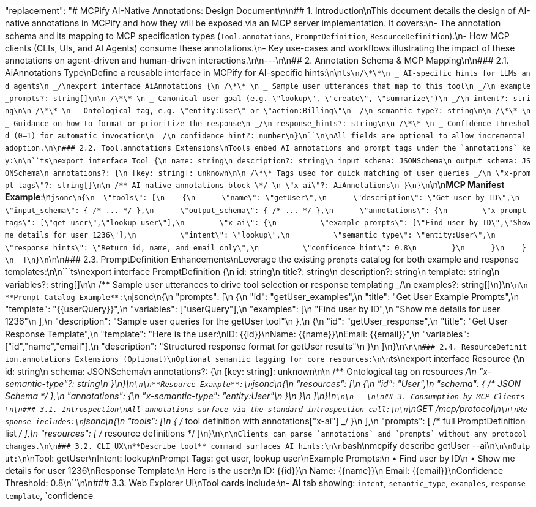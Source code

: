"replacement": "# MCPify AI-Native Annotations: Design Document\n\n## 1. Introduction\nThis document details the design of AI-native annotations in MCPify and how they will be exposed via an MCP server implementation. It covers:\n- The annotation schema and its mapping to MCP specification types (`Tool.annotations`, `PromptDefinition`, `ResourceDefinition`).\n- How MCP clients (CLIs, UIs, and AI Agents) consume these annotations.\n- Key use-cases and workflows illustrating the impact of these annotations on agent-driven and human-driven interactions.\n\n---\n\n## 2. Annotation Schema & MCP Mapping\n\n### 2.1. AiAnnotations Type\nDefine a reusable interface in MCPify for AI-specific hints:\n\n```ts\n/\*\*\n _ AI-specific hints for LLMs and agents\n _/\nexport interface AiAnnotations {\n /\*\* \n _ Sample user utterances that map to this tool\n _/\n example_prompts?: string[]\n\n /\*\* \n _ Canonical user goal (e.g. \"lookup\", \"create\", \"summarize\")\n _/\n intent?: string\n\n /\*\* \n _ Ontological tag, e.g. \"entity:User\" or \"action:Billing\"\n _/\n semantic_type?: string\n\n /\*\* \n _ Guidance on how to format or prioritize the response\n _/\n response_hints?: string\n\n /\*\* \n _ Confidence threshold (0–1) for automatic invocation\n _/\n confidence_hint?: number\n}\n``\n\nAll fields are optional to allow incremental adoption.\n\n### 2.2. Tool.annotations Extensions\nTools embed AI annotations and prompt tags under the `annotations` key:\n\n``ts\nexport interface Tool {\n name: string\n description?: string\n input_schema: JSONSchema\n output_schema: JSONSchema\n annotations?: {\n [key: string]: unknown\n\n /\*\* Tags used for quick matching of user queries _/\n \"x-prompt-tags\"?: string[]\n\n /** AI-native annotations block \*/ \n \"x-ai\"?: AiAnnotations\n }\n}\n```\n\n**MCP Manifest Example**:\n`jsonc\n{\n  \"tools\": [\n    {\n      \"name\": \"getUser\",\n      \"description\": \"Get user by ID\",\n      \"input_schema\": { /* ... */ },\n      \"output_schema\": { /* ... */ },\n      \"annotations\": {\n        \"x-prompt-tags\": [\"get user\",\"lookup user\"],\n        \"x-ai\": {\n          \"example_prompts\": [\"Find user by ID\",\"Show me details for user 1236\"],\n          \"intent\": \"lookup\",\n          \"semantic_type\": \"entity:User\",\n          \"response_hints\": \"Return id, name, and email only\",\n          \"confidence_hint\": 0.8\n        }\n      }\n    }\n  ]\n}\n`\n\n### 2.3. PromptDefinition Enhancements\nLeverage the existing `prompts` catalog for both example and response templates:\n\n```ts\nexport interface PromptDefinition {\n id: string\n title?: string\n description?: string\n template: string\n variables?: string[]\n\n /** Sample user utterances to drive tool selection or response templating _/\n examples?: string[]\n}\n`\n\n**Prompt Catalog Example**:\n`jsonc\n{\n \"prompts\": [\n {\n \"id\": \"getUser_examples\",\n \"title\": \"Get User Example Prompts\",\n \"template\": \"{{userQuery}}\",\n \"variables\": [\"userQuery\"],\n \"examples\": [\n \"Find user by ID\",\n \"Show me details for user 1236\"\n ],\n \"description\": \"Sample user queries for the getUser tool\"\n },\n {\n \"id\": \"getUser_response\",\n \"title\": \"Get User Response Template\",\n \"template\": \"Here is the user:\\nID: {{id}}\\nName: {{name}}\\nEmail: {{email}}\",\n \"variables\": [\"id\",\"name\",\"email\"],\n \"description\": \"Structured response format for getUser results\"\n }\n ]\n}\n`\n\n### 2.4. ResourceDefinition.annotations Extensions (Optional)\nOptional semantic tagging for core resources:\n\n`ts\nexport interface Resource {\n id: string\n schema: JSONSchema\n annotations?: {\n [key: string]: unknown\n\n /\*\* Ontological tag on resources _/\n \"x-semantic-type\"?: string\n }\n}\n`\n\n**Resource Example**:\n`jsonc\n{\n \"resources\": [\n {\n \"id\": \"User\",\n \"schema\": { /* JSON Schema */ },\n \"annotations\": {\n \"x-semantic-type\": \"entity:User\"\n }\n }\n ]\n}\n`\n\n---\n\n## 3. Consumption by MCP Clients\n\n### 3.1. Introspection\nAll annotations surface via the standard introspection call:\n\n`\nGET /mcp/protocol\n`\n\nResponse includes:\n`jsonc\n{\n \"tools\": [\n { /_ tool definition with annotations[\"x-ai\"] _/ }\n ],\n \"prompts\": [ /* full PromptDefinition list */ ],\n \"resources\": [ /* resource definitions */ ]\n}\n``\n\nClients can parse `annotations` and `prompts` without any protocol changes.\n\n### 3.2. CLI UX\n**Describe tool** command surfaces AI hints:\n\n``bash\nmcpify describe getUser --ai\n`\n\nOutput:\n`\nTool: getUser\nIntent: lookup\nPrompt Tags: get user, lookup user\nExample Prompts:\n • Find user by ID\n • Show me details for user 1236\nResponse Template:\n Here is the user:\n ID: {{id}}\n Name: {{name}}\n Email: {{email}}\nConfidence Threshold: 0.8\n``\n\n### 3.3. Web Explorer UI\nTool cards include:\n- **AI** tab showing: `intent`, `semantic_type`, `examples`, `response template`, `confidence